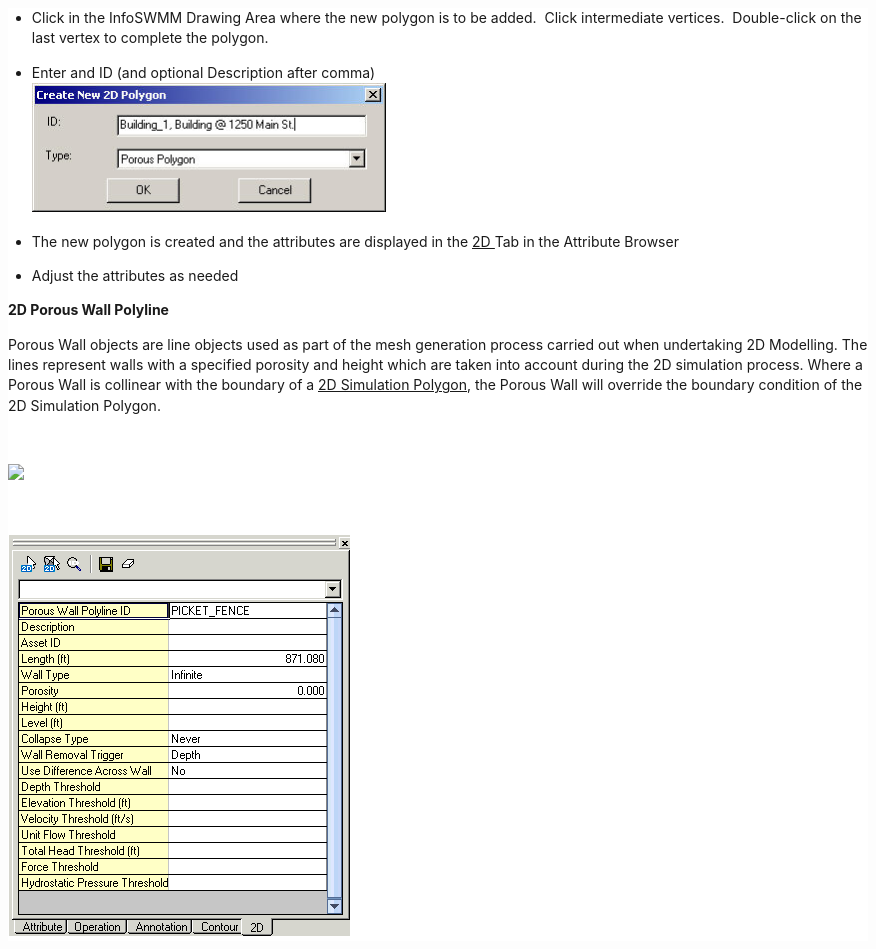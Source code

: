 - Click in the InfoSWMM Drawing Area where the new polygon is to be added.  Click intermediate vertices.  Double-click on the last vertex to complete the polygon.

- Enter and ID (and optional Description after comma)  
  <img src="./media/image61.jpeg" style="width:3.7in;height:1.35in" />

- The new polygon is created and the attributes are displayed in the [<u>2D </u>](file:///C:\SWMM-SEWER%20Robohelp\SWMMCombined%20-%20InfoSWMM%20-%201\InfoStorm2D\User_Interface\2D_Browser.htm)Tab in the Attribute Browser

- Adjust the attributes as needed

**2D Porous Wall Polyline**

Porous Wall objects are line objects used as part of the mesh generation process carried out when undertaking 2D Modelling. The lines represent walls with a specified porosity and height which are taken into account during the 2D simulation process. Where a Porous Wall is collinear with the boundary of a [<u>2D Simulation Polygon</u>](file:///C:\SWMM-SEWER%20Robohelp\SWMMCombined%20-%20InfoSWMM%20-%201\InfoStorm2D\2D_Objects\2D_Simulation_Polygon.htm), the Porous Wall will override the boundary condition of the 2D Simulation Polygon.

 

![](./media/image24.wmf)

 

<img src="./media/image62.gif" style="width:3.56667in;height:4.19167in" />
